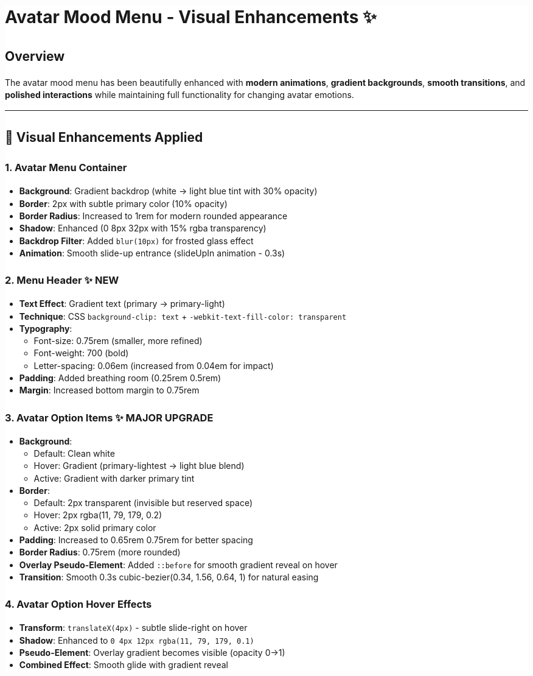 # Avatar Mood Menu - Visual Enhancements ✨

## Overview
The avatar mood menu has been beautifully enhanced with **modern animations**, **gradient backgrounds**, **smooth transitions**, and **polished interactions** while maintaining full functionality for changing avatar emotions.

---

## 🎨 Visual Enhancements Applied

### 1. **Avatar Menu Container**
- **Background**: Gradient backdrop (white → light blue tint with 30% opacity)
- **Border**: 2px with subtle primary color (10% opacity)
- **Border Radius**: Increased to 1rem for modern rounded appearance
- **Shadow**: Enhanced (0 8px 32px with 15% rgba transparency)
- **Backdrop Filter**: Added `blur(10px)` for frosted glass effect
- **Animation**: Smooth slide-up entrance (slideUpIn animation - 0.3s)

### 2. **Menu Header** ✨ NEW
- **Text Effect**: Gradient text (primary → primary-light)
- **Technique**: CSS `background-clip: text` + `-webkit-text-fill-color: transparent`
- **Typography**: 
  - Font-size: 0.75rem (smaller, more refined)
  - Font-weight: 700 (bold)
  - Letter-spacing: 0.06em (increased from 0.04em for impact)
- **Padding**: Added breathing room (0.25rem 0.5rem)
- **Margin**: Increased bottom margin to 0.75rem

### 3. **Avatar Option Items** ✨ MAJOR UPGRADE
- **Background**: 
  - Default: Clean white
  - Hover: Gradient (primary-lightest → light blue blend)
  - Active: Gradient with darker primary tint
- **Border**: 
  - Default: 2px transparent (invisible but reserved space)
  - Hover: 2px rgba(11, 79, 179, 0.2)
  - Active: 2px solid primary color
- **Padding**: Increased to 0.65rem 0.75rem for better spacing
- **Border Radius**: 0.75rem (more rounded)
- **Overlay Pseudo-Element**: Added `::before` for smooth gradient reveal on hover
- **Transition**: Smooth 0.3s cubic-bezier(0.34, 1.56, 0.64, 1) for natural easing

### 4. **Avatar Option Hover Effects**
- **Transform**: `translateX(4px)` - subtle slide-right on hover
- **Shadow**: Enhanced to `0 4px 12px rgba(11, 79, 179, 0.1)`
- **Pseudo-Element**: Overlay gradient becomes visible (opacity 0→1)
- **Combined Effect**: Smooth glide with gradient reveal
